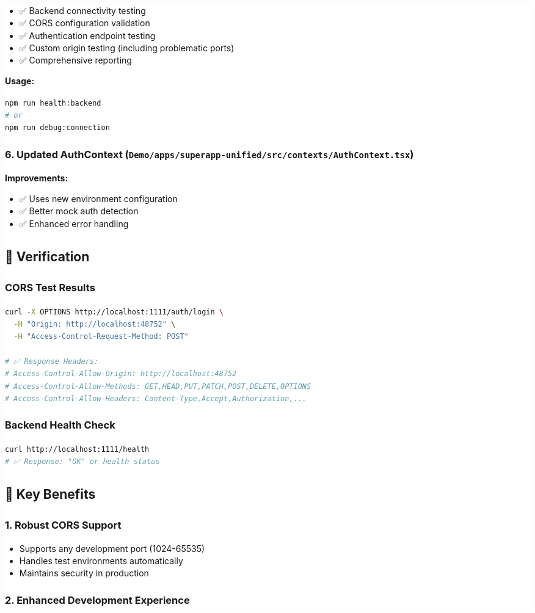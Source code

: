 - ✅ Backend connectivity testing
- ✅ CORS configuration validation
- ✅ Authentication endpoint testing
- ✅ Custom origin testing (including problematic ports)
- ✅ Comprehensive reporting

**Usage:**

```bash
npm run health:backend
# or
npm run debug:connection
```

### 6. Updated AuthContext (`Demo/apps/superapp-unified/src/contexts/AuthContext.tsx`)

**Improvements:**

- ✅ Uses new environment configuration
- ✅ Better mock auth detection
- ✅ Enhanced error handling

## 🧪 Verification

### CORS Test Results

```bash
curl -X OPTIONS http://localhost:1111/auth/login \
  -H "Origin: http://localhost:48752" \
  -H "Access-Control-Request-Method: POST"

# ✅ Response Headers:
# Access-Control-Allow-Origin: http://localhost:48752
# Access-Control-Allow-Methods: GET,HEAD,PUT,PATCH,POST,DELETE,OPTIONS
# Access-Control-Allow-Headers: Content-Type,Accept,Authorization,...
```

### Backend Health Check

```bash
curl http://localhost:1111/health
# ✅ Response: "OK" or health status
```

## 🚀 Key Benefits

### 1. **Robust CORS Support**

- Supports any development port (1024-65535)
- Handles test environments automatically
- Maintains security in production

### 2. **Enhanced Development Experience**
